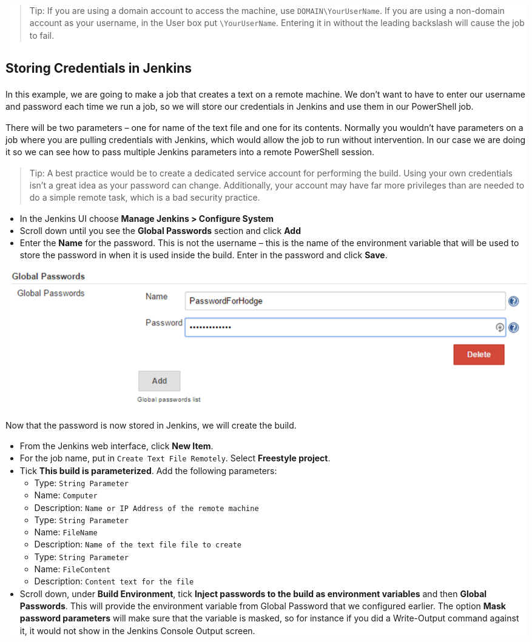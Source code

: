 > Tip: If you are using a domain account to access the machine, use `DOMAIN\YourUserName`. If you are using a non-domain account as your username, in the User box put `\YourUserName`. Entering it in without the leading backslash will cause the job to fail.

## Storing Credentials in Jenkins

In this example, we are going to make a job that creates a text on a remote machine. We don’t want to have to enter our username and password each time we run a job, so we will store our credentials in Jenkins and use them in our PowerShell job.

There will be two parameters – one for name of the text file and one for its contents. Normally you wouldn’t have parameters on a job where you are pulling credentials with Jenkins, which would allow the job to run without intervention. In our case we are doing it so we can see how to pass multiple Jenkins parameters into a remote PowerShell session.

> Tip: A best practice would be to create a dedicated service account for performing the build. Using your own credentials isn’t a great idea as your password can change. Additionally, your account may have far more privileges than are needed to do a simple remote task, which is a bad security practice.

* In the Jenkins UI choose **Manage Jenkins > Configure System**
* Scroll down until you see the **Global Passwords** section and click **Add**
* Enter the **Name** for the password. This is not the username – this is the name of the environment variable that will be used to store the password in when it is used inside the build. Enter in the password and click **Save**.

![Jenkins Global Passwords](/images/posts/automating_windows_jenkins_p2/01_jenkins_global_passwords.png "Jenkins Global Passwords")

Now that the password is now stored in Jenkins, we will create the build.

* From the Jenkins web interface, click **New Item**.
* For the job name, put in `Create Text File Remotely`. Select **Freestyle project**.
* Tick **This build is parameterized**. Add the following parameters:
  * Type: `String Parameter`
  * Name: `Computer`
  * Description: `Name or IP Address of the remote machine`
  * Type: `String Parameter`
  * Name: `FileName`
  * Description: `Name of the text file file to create`
  * Type: `String Parameter`
  * Name: `FileContent`
  * Description: `Content text for the file`
* Scroll down, under **Build Environment**, tick **Inject passwords to the build as environment variables** and then **Global Passwords**. This will provide the environment variable from Global Password that we configured earlier. The option **Mask password parameters** will make sure that the variable is masked, so for instance if you did a Write-Output command against it, it would not show in the Jenkins Console Output screen.
